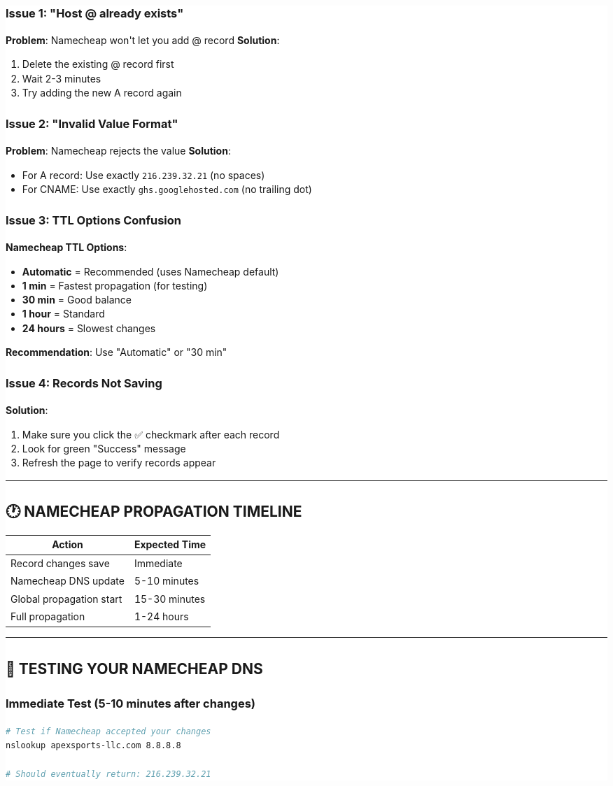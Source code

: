 ### Issue 1: "Host @ already exists"
**Problem**: Namecheap won't let you add @ record
**Solution**: 
1. Delete the existing @ record first
2. Wait 2-3 minutes
3. Try adding the new A record again

### Issue 2: "Invalid Value Format"
**Problem**: Namecheap rejects the value
**Solution**:
- For A record: Use exactly `216.239.32.21` (no spaces)
- For CNAME: Use exactly `ghs.googlehosted.com` (no trailing dot)

### Issue 3: TTL Options Confusion
**Namecheap TTL Options**:
- **Automatic** = Recommended (uses Namecheap default)
- **1 min** = Fastest propagation (for testing)
- **30 min** = Good balance
- **1 hour** = Standard
- **24 hours** = Slowest changes

**Recommendation**: Use "Automatic" or "30 min"

### Issue 4: Records Not Saving
**Solution**:
1. Make sure you click the ✅ checkmark after each record
2. Look for green "Success" message
3. Refresh the page to verify records appear

---

## 🕐 NAMECHEAP PROPAGATION TIMELINE

| Action | Expected Time |
|--------|---------------|
| Record changes save | Immediate |
| Namecheap DNS update | 5-10 minutes |
| Global propagation start | 15-30 minutes |
| Full propagation | 1-24 hours |

---

## 🔧 TESTING YOUR NAMECHEAP DNS

### Immediate Test (5-10 minutes after changes)
```bash
# Test if Namecheap accepted your changes
nslookup apexsports-llc.com 8.8.8.8

# Should eventually return: 216.239.32.21
```
